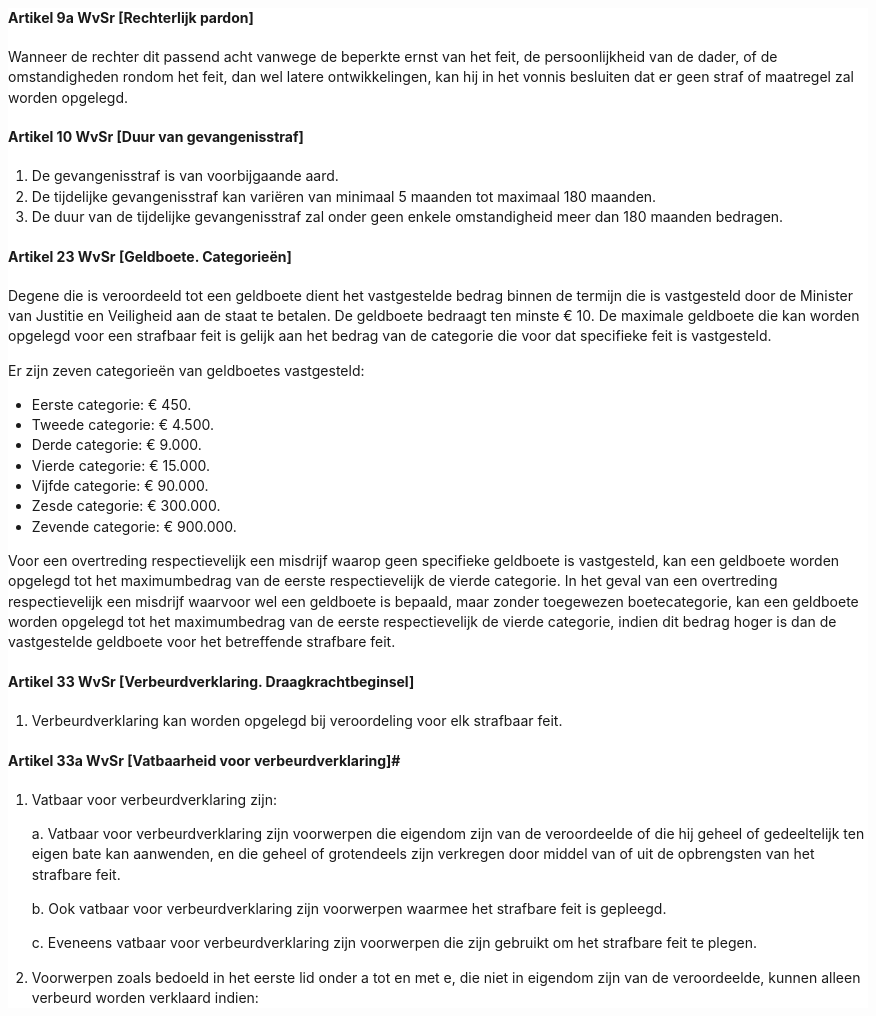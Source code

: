 #### Artikel 9a WvSr [Rechterlijk pardon]

Wanneer de rechter dit passend acht vanwege de beperkte ernst van het feit, de persoonlijkheid van de dader, of de omstandigheden rondom het feit, dan wel latere ontwikkelingen, kan hij in het vonnis besluiten dat er geen straf of maatregel zal worden opgelegd.
    
#### Artikel 10 WvSr [Duur van gevangenisstraf]

1. De gevangenisstraf is van voorbijgaande aard.
2. De tijdelijke gevangenisstraf kan variëren van minimaal 5 maanden tot maximaal 180 maanden.
3. De duur van de tijdelijke gevangenisstraf zal onder geen enkele omstandigheid meer dan 180 maanden bedragen.

#### Artikel 23 WvSr [Geldboete. Categorieën]
Degene die is veroordeeld tot een geldboete dient het vastgestelde bedrag binnen de termijn die is vastgesteld door de Minister van Justitie en Veiligheid aan de staat te betalen. De geldboete bedraagt ten minste € 10. De maximale geldboete die kan worden opgelegd voor een strafbaar feit is gelijk aan het bedrag van de categorie die voor dat specifieke feit is vastgesteld.

Er zijn zeven categorieën van geldboetes vastgesteld:

- Eerste categorie: € 450.
- Tweede categorie: € 4.500.
- Derde categorie: € 9.000.
- Vierde categorie: € 15.000.
- Vijfde categorie: € 90.000.
- Zesde categorie: € 300.000.
- Zevende categorie: € 900.000.

Voor een overtreding respectievelijk een misdrijf waarop geen specifieke geldboete is vastgesteld, kan een geldboete worden opgelegd tot het maximumbedrag van de eerste respectievelijk de vierde categorie. In het geval van een overtreding respectievelijk een misdrijf waarvoor wel een geldboete is bepaald, maar zonder toegewezen boetecategorie, kan een geldboete worden opgelegd tot het maximumbedrag van de eerste respectievelijk de vierde categorie, indien dit bedrag hoger is dan de vastgestelde geldboete voor het betreffende strafbare feit.

#### Artikel 33 WvSr [Verbeurdverklaring. Draagkrachtbeginsel]
1. Verbeurdverklaring kan worden opgelegd bij veroordeling voor elk strafbaar feit.

#### Artikel 33a WvSr [Vatbaarheid voor verbeurdverklaring]#
1. Vatbaar voor verbeurdverklaring zijn:
    
    
    a. Vatbaar voor verbeurdverklaring zijn voorwerpen die eigendom zijn van de veroordeelde of die hij geheel of gedeeltelijk ten eigen bate kan aanwenden, en die geheel of grotendeels zijn verkregen door middel van of uit de opbrengsten van het strafbare feit.

    b. Ook vatbaar voor verbeurdverklaring zijn voorwerpen waarmee het strafbare feit is gepleegd.

    c. Eveneens vatbaar voor verbeurdverklaring zijn voorwerpen die zijn gebruikt om het strafbare feit te plegen.

2. Voorwerpen zoals bedoeld in het eerste lid onder a tot en met e, die niet in eigendom zijn van de veroordeelde, kunnen alleen verbeurd worden verklaard indien:
